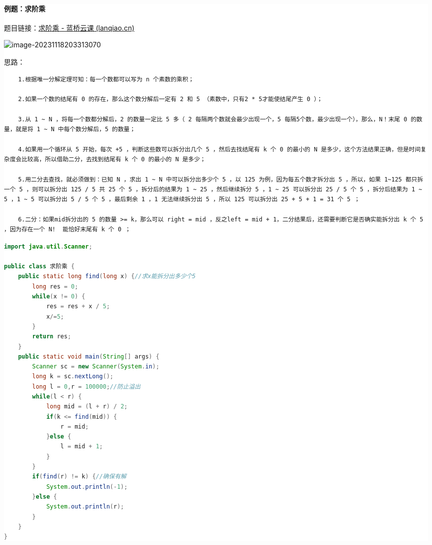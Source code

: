 

#### 例题：求阶乘

题目链接：[求阶乘 - 蓝桥云课 (lanqiao.cn)](https://www.lanqiao.cn/problems/2145/learning/)

![image-20231118203313070](https://cs-wlei224.obs.cn-south-1.myhuaweicloud.com/blog-imgs/202311182102201.png)

思路：

		1.根据唯一分解定理可知：每一个数都可以写为 n 个素数的乘积；
	
		2.如果一个数的结尾有 0 的存在，那么这个数分解后一定有 2 和 5 （素数中，只有2 * 5才能使结尾产生 0 ）； 
	
		3.从 1 ~ N ，将每一个数都分解后，2 的数量一定比 5 多（ 2 每隔两个数就会最少出现一个，5 每隔5个数，最少出现一个），那么，N！末尾 0 的数量，就是将 1 ~ N 中每个数分解后，5 的数量；
	
		4.如果用一个循环从 5 开始，每次 +5 ，判断这些数可以拆分出几个 5 ，然后去找结尾有 k 个 0 的最小的 N 是多少，这个方法结果正确，但是时间复杂度会比较高，所以借助二分，去找到结尾有 k 个 0 的最小的 N 是多少；
	
		5.用二分去查找，就必须做到：已知 N ，求出 1 ~ N 中可以拆分出多少个 5 ，以 125 为例，因为每五个数才拆分出 5 ，所以，如果 1~125 都只拆一个 5 ，则可以拆分出 125 / 5 共 25 个 5 ，拆分后的结果为 1 ~ 25 ，然后继续拆分 5 ，1 ~ 25 可以拆分出 25 / 5 个 5 ，拆分后结果为 1 ~ 5 ，1 ~ 5 可以拆分出 5 / 5 个 5 ，最后剩余 1 ，1 无法继续拆分出 5 ，所以 125 可以拆分出 25 + 5 + 1 = 31 个 5 ；
	
		6.二分：如果mid拆分出的 5 的数量 >= k，那么可以 right = mid ，反之left = mid + 1，二分结果后，还需要判断它是否确实能拆分出 k 个 5 ，因为存在一个 N!  能恰好末尾有 k 个 0 ；

```java
import java.util.Scanner;

public class 求阶乘 {
	public static long find(long x) {//求x能拆分出多少个5
		long res = 0;
		while(x != 0) {
			res = res + x / 5;
			x/=5;
		}
		return res;
	}
	public static void main(String[] args) {
		Scanner sc = new Scanner(System.in);
		long k = sc.nextLong();
		long l = 0,r = 100000;//防止溢出
		while(l < r) {
			long mid = (l + r) / 2;
			if(k <= find(mid)) {
				r = mid;
			}else {
				l = mid + 1;
			}
		}
		if(find(r) != k) {//确保有解
			System.out.println(-1);
		}else {
			System.out.println(r);
		}
	}
}
```
